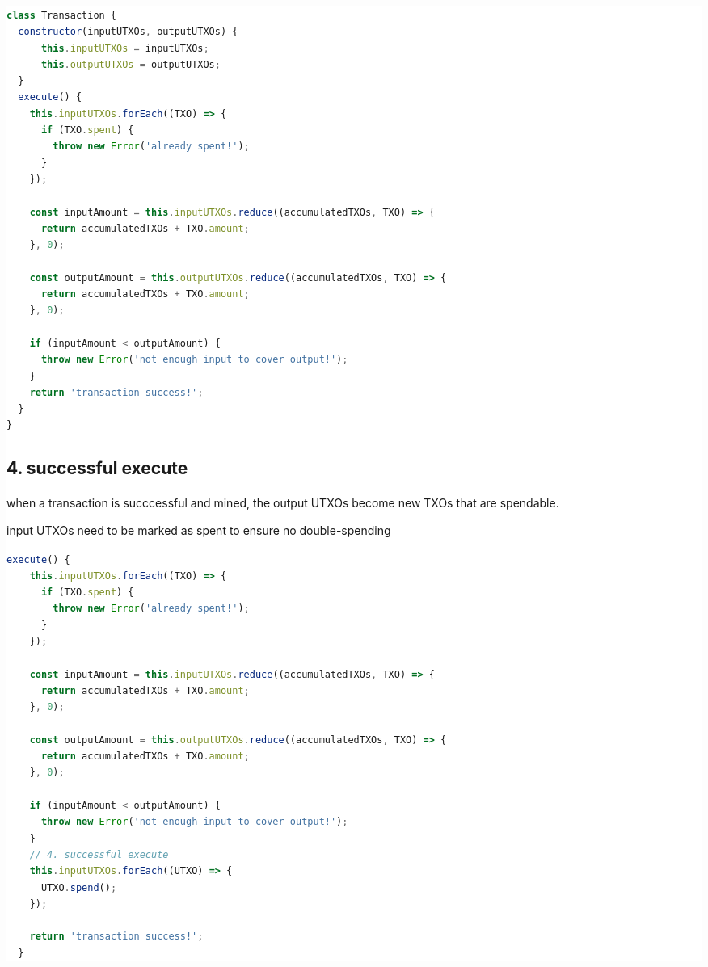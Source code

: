 ```js
class Transaction {
  constructor(inputUTXOs, outputUTXOs) {
      this.inputUTXOs = inputUTXOs;
      this.outputUTXOs = outputUTXOs;
  }
  execute() {
    this.inputUTXOs.forEach((TXO) => {
      if (TXO.spent) {
        throw new Error('already spent!');
      }
    });

    const inputAmount = this.inputUTXOs.reduce((accumulatedTXOs, TXO) => {
      return accumulatedTXOs + TXO.amount;
    }, 0);

    const outputAmount = this.outputUTXOs.reduce((accumulatedTXOs, TXO) => {
      return accumulatedTXOs + TXO.amount;
    }, 0);

    if (inputAmount < outputAmount) {
      throw new Error('not enough input to cover output!');
    }
    return 'transaction success!';
  }
}
```

## 4. successful execute

when a transaction is succcessful and mined, the output UTXOs become new TXOs that are spendable.

input UTXOs need to be marked as spent to ensure no double-spending

```js
execute() {
    this.inputUTXOs.forEach((TXO) => {
      if (TXO.spent) {
        throw new Error('already spent!');
      }
    });

    const inputAmount = this.inputUTXOs.reduce((accumulatedTXOs, TXO) => {
      return accumulatedTXOs + TXO.amount;
    }, 0);

    const outputAmount = this.outputUTXOs.reduce((accumulatedTXOs, TXO) => {
      return accumulatedTXOs + TXO.amount;
    }, 0);

    if (inputAmount < outputAmount) {
      throw new Error('not enough input to cover output!');
    }
    // 4. successful execute
    this.inputUTXOs.forEach((UTXO) => {
      UTXO.spend();
    });
    
    return 'transaction success!';
  }
```
